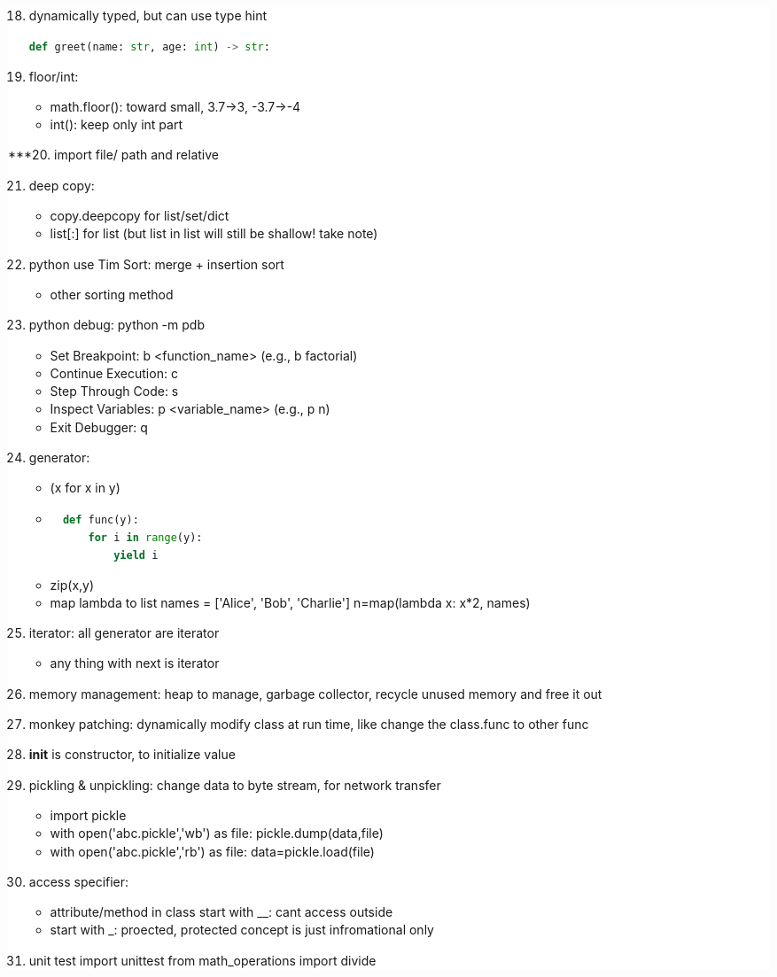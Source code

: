 18. dynamically typed, but can use type hint
    ```python
    def greet(name: str, age: int) -> str:
    ```

19. floor/int:
    - math.floor(): toward small, 3.7->3, -3.7->-4
    - int(): keep only int part

***20. import file/ path and relative

21. deep copy:
    - copy.deepcopy for list/set/dict
    - list[:] for list (but list in list will still be shallow! take note)

22. python use Tim Sort: merge + insertion sort
    * other sorting method

23. python debug: python -m pdb
    - Set Breakpoint: b <function_name> (e.g., b factorial)
    - Continue Execution: c
    - Step Through Code: s
    - Inspect Variables: p <variable_name> (e.g., p n)
    - Exit Debugger: q

24. generator:
    - (x for x in y)
    - ```python
        def func(y): 
            for i in range(y): 
                yield i
      ```
    - zip(x,y)
    - map lambda to list
        names = ['Alice', 'Bob', 'Charlie']
        n=map(lambda x: x*2, names)

25. iterator: all generator are iterator
    - any thing with next is iterator

26. memory management: heap to manage, garbage collector, recycle unused memory and free it out

27. monkey patching: dynamically modify class at run time, like change the class.func to other func

28. __init__ is constructor, to initialize value
    
29. pickling & unpickling: change data to byte stream, for network transfer
    - import pickle
    - with open('abc.pickle','wb') as file: pickle.dump(data,file)
    - with open('abc.pickle','rb') as file: data=pickle.load(file)

30. access specifier:
    - attribute/method in class start with __: cant access outside
    - start with _: proected, protected concept is just infromational only

31. unit test
    import unittest
    from math_operations import divide
